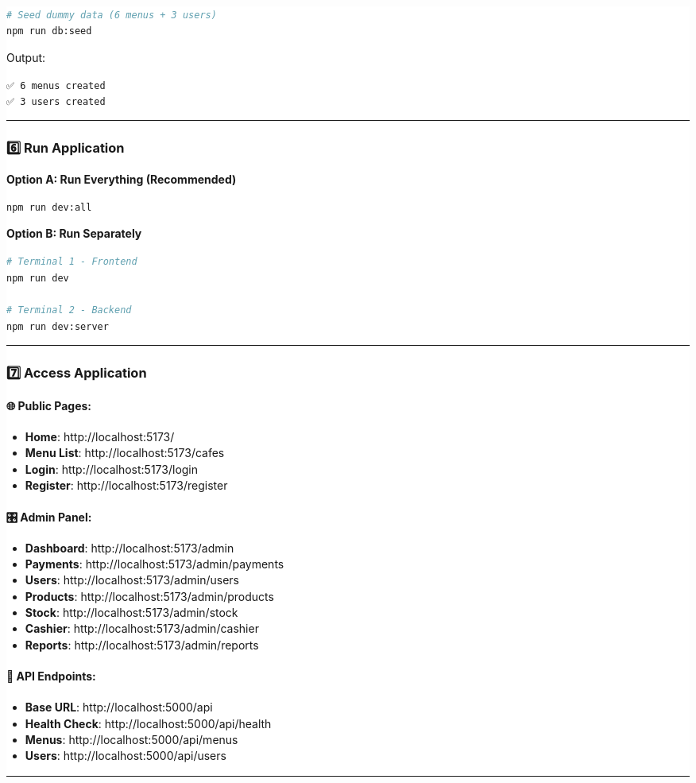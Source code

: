 ```bash
# Seed dummy data (6 menus + 3 users)
npm run db:seed
```

Output:
```
✅ 6 menus created
✅ 3 users created
```

---

### 6️⃣ Run Application

**Option A: Run Everything (Recommended)**
```bash
npm run dev:all
```

**Option B: Run Separately**
```bash
# Terminal 1 - Frontend
npm run dev

# Terminal 2 - Backend
npm run dev:server
```

---

### 7️⃣ Access Application

#### 🌐 **Public Pages:**
- **Home**: http://localhost:5173/
- **Menu List**: http://localhost:5173/cafes
- **Login**: http://localhost:5173/login
- **Register**: http://localhost:5173/register

#### 🎛️ **Admin Panel:**
- **Dashboard**: http://localhost:5173/admin
- **Payments**: http://localhost:5173/admin/payments
- **Users**: http://localhost:5173/admin/users
- **Products**: http://localhost:5173/admin/products
- **Stock**: http://localhost:5173/admin/stock
- **Cashier**: http://localhost:5173/admin/cashier
- **Reports**: http://localhost:5173/admin/reports

#### 🔌 **API Endpoints:**
- **Base URL**: http://localhost:5000/api
- **Health Check**: http://localhost:5000/api/health
- **Menus**: http://localhost:5000/api/menus
- **Users**: http://localhost:5000/api/users

---
